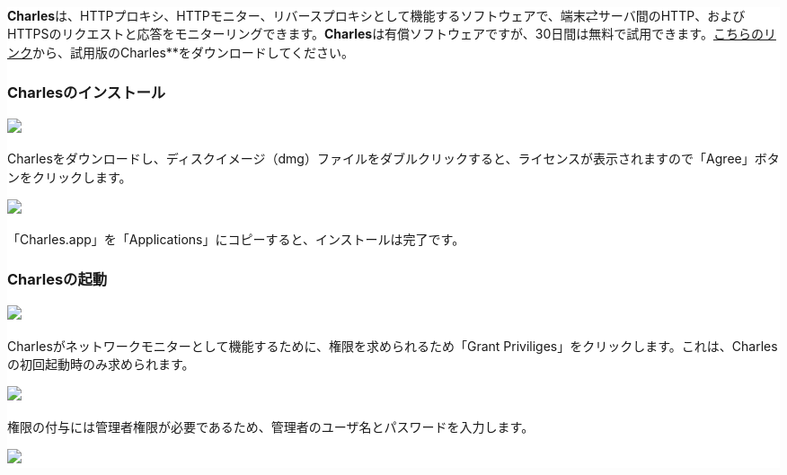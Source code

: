 **Charles**は、HTTPプロキシ、HTTPモニター、リバースプロキシとして機能するソフトウェアで、端末⇄サーバ間のHTTP、およびHTTPSのリクエストと応答をモニターリングできます。**Charles**は有償ソフトウェアですが、30日間は無料で試用できます。[こちらのリンク](https://www.charlesproxy.com/)から、試用版のCharles**をダウンロードしてください。





### Charlesのインストール





![](/uploads/2018/02/180206-5a79a7cd1e020.png)






Charlesをダウンロードし、ディスクイメージ（dmg）ファイルをダブルクリックすると、ライセンスが表示されますので「Agree」ボタンをクリックします。





![](/uploads/2016/01/160106-568d0d068cf42.png)






「Charles.app」を「Applications」にコピーすると、インストールは完了です。





### Charlesの起動





![](/uploads/2018/02/180206-5a79a82ee9312.png)






Charlesがネットワークモニターとして機能するために、権限を求められるため「Grant Priviliges」をクリックします。これは、Charlesの初回起動時のみ求められます。





![](/uploads/2018/02/180206-5a79a8402189e.png)






権限の付与には管理者権限が必要であるため、管理者のユーザ名とパスワードを入力します。





![](/uploads/2018/02/180206-5a79a90fb6dd3.png)
